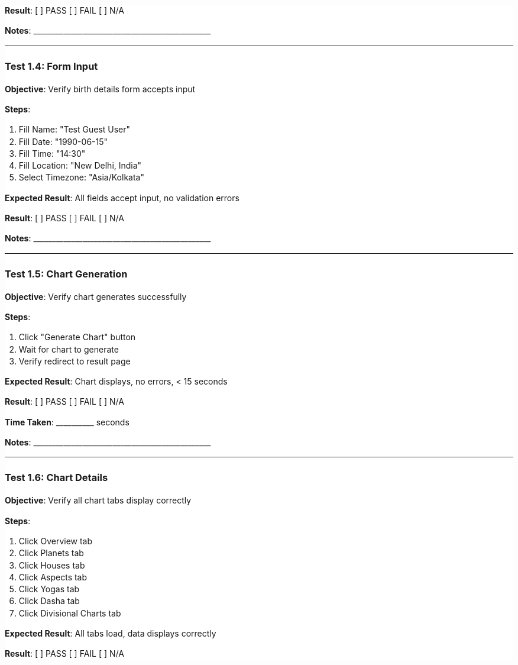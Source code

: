 **Result**: [ ] PASS [ ] FAIL [ ] N/A

**Notes**: _______________________________________________

---

### Test 1.4: Form Input
**Objective**: Verify birth details form accepts input

**Steps**:
1. Fill Name: "Test Guest User"
2. Fill Date: "1990-06-15"
3. Fill Time: "14:30"
4. Fill Location: "New Delhi, India"
5. Select Timezone: "Asia/Kolkata"

**Expected Result**: All fields accept input, no validation errors

**Result**: [ ] PASS [ ] FAIL [ ] N/A

**Notes**: _______________________________________________

---

### Test 1.5: Chart Generation
**Objective**: Verify chart generates successfully

**Steps**:
1. Click "Generate Chart" button
2. Wait for chart to generate
3. Verify redirect to result page

**Expected Result**: Chart displays, no errors, < 15 seconds

**Result**: [ ] PASS [ ] FAIL [ ] N/A

**Time Taken**: __________ seconds

**Notes**: _______________________________________________

---

### Test 1.6: Chart Details
**Objective**: Verify all chart tabs display correctly

**Steps**:
1. Click Overview tab
2. Click Planets tab
3. Click Houses tab
4. Click Aspects tab
5. Click Yogas tab
6. Click Dasha tab
7. Click Divisional Charts tab

**Expected Result**: All tabs load, data displays correctly

**Result**: [ ] PASS [ ] FAIL [ ] N/A
